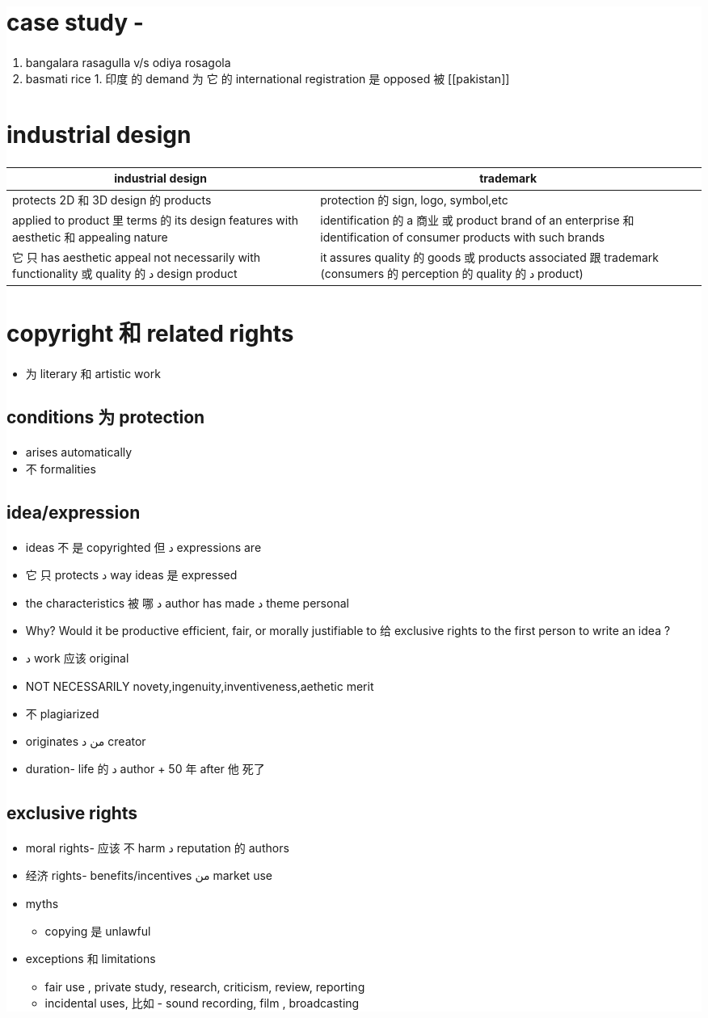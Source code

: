   # case study - 
  1. bangalara rasagulla v/s odiya rosagola
  2. basmati rice
				  1. 印度 的 demand 为  它 的 international registration 是 opposed 被 [[pakistan]]
<iframe src="" width="600" height="500" ></iframe>

# industrial design

|industrial design|trademark|
| --- | --- |
|protects 2D 和 3D design 的 products|protection 的 sign, logo, symbol,etc|
|applied to product 里 terms 的 its design features with aesthetic 和 appealing nature|identification 的 a 商业 或 product brand of an enterprise 和 identification of consumer products with such brands
| 它 只 has aesthetic appeal not necessarily with functionality 或 quality 的 د design product|it assures quality 的 goods 或 products associated 跟 trademark (consumers 的 perception 的 quality 的 د product)|


# copyright 和 related rights
- 为 literary 和 artistic work

## conditions 为 protection
- arises automatically
- 不 formalities

## idea/expression
- ideas 不 是 copyrighted 但 د expressions are
-  它 只 protects د way ideas 是 expressed
-  the characteristics 被 哪 د author has made د theme personal
-  Why? Would it be productive efficient, fair, or morally justifiable to 给 exclusive rights to the first person to write an idea ?

-  د work 应该 original
-  NOT NECESSARILY novety,ingenuity,inventiveness,aethetic merit
-  不 plagiarized
-  originates من  د  creator
-  duration- life 的 د author + 50 年 after 他 死了


## exclusive rights
- moral rights- 应该 不 harm د reputation 的 authors
- 经济 rights- benefits/incentives من market use
- myths
	- copying 是 unlawful

- exceptions 和 limitations
	- fair use , private study, research, criticism, review, reporting
	- incidental uses, 比如  - sound recording, film , broadcasting
